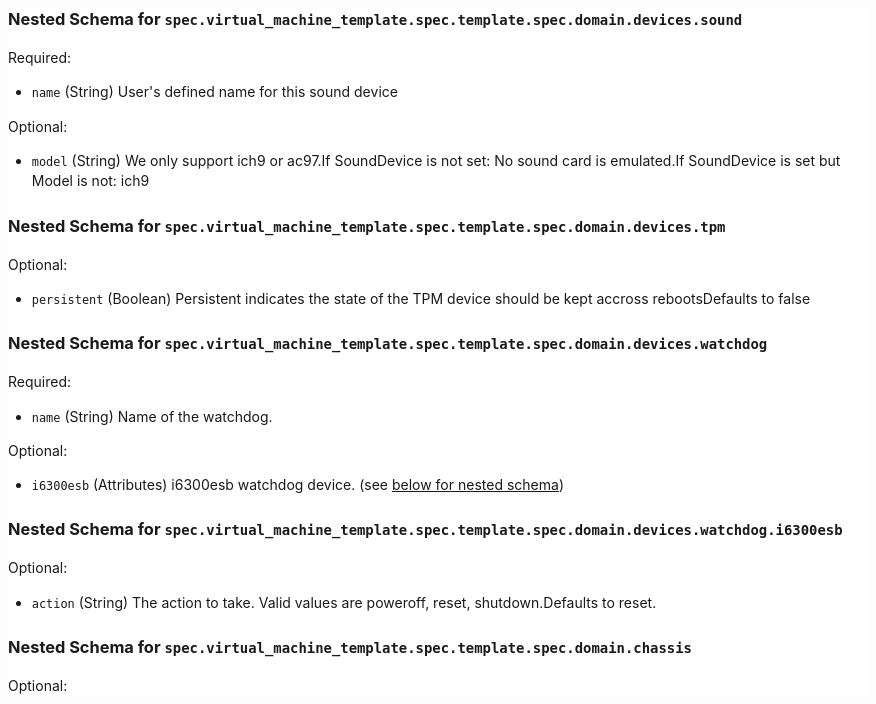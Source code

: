 
<a id="nestedatt--spec--virtual_machine_template--spec--template--spec--domain--devices--sound"></a>
### Nested Schema for `spec.virtual_machine_template.spec.template.spec.domain.devices.sound`

Required:

- `name` (String) User's defined name for this sound device

Optional:

- `model` (String) We only support ich9 or ac97.If SoundDevice is not set: No sound card is emulated.If SoundDevice is set but Model is not: ich9


<a id="nestedatt--spec--virtual_machine_template--spec--template--spec--domain--devices--tpm"></a>
### Nested Schema for `spec.virtual_machine_template.spec.template.spec.domain.devices.tpm`

Optional:

- `persistent` (Boolean) Persistent indicates the state of the TPM device should be kept accross rebootsDefaults to false


<a id="nestedatt--spec--virtual_machine_template--spec--template--spec--domain--devices--watchdog"></a>
### Nested Schema for `spec.virtual_machine_template.spec.template.spec.domain.devices.watchdog`

Required:

- `name` (String) Name of the watchdog.

Optional:

- `i6300esb` (Attributes) i6300esb watchdog device. (see [below for nested schema](#nestedatt--spec--virtual_machine_template--spec--template--spec--domain--devices--watchdog--i6300esb))

<a id="nestedatt--spec--virtual_machine_template--spec--template--spec--domain--devices--watchdog--i6300esb"></a>
### Nested Schema for `spec.virtual_machine_template.spec.template.spec.domain.devices.watchdog.i6300esb`

Optional:

- `action` (String) The action to take. Valid values are poweroff, reset, shutdown.Defaults to reset.




<a id="nestedatt--spec--virtual_machine_template--spec--template--spec--domain--chassis"></a>
### Nested Schema for `spec.virtual_machine_template.spec.template.spec.domain.chassis`

Optional:
